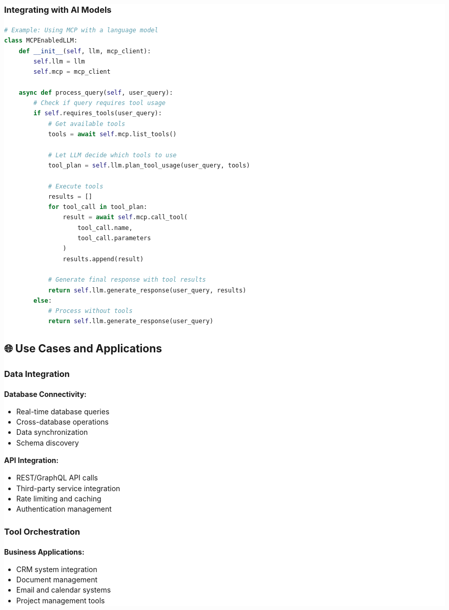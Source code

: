 ### Integrating with AI Models

```python
# Example: Using MCP with a language model
class MCPEnabledLLM:
    def __init__(self, llm, mcp_client):
        self.llm = llm
        self.mcp = mcp_client
        
    async def process_query(self, user_query):
        # Check if query requires tool usage
        if self.requires_tools(user_query):
            # Get available tools
            tools = await self.mcp.list_tools()
            
            # Let LLM decide which tools to use
            tool_plan = self.llm.plan_tool_usage(user_query, tools)
            
            # Execute tools
            results = []
            for tool_call in tool_plan:
                result = await self.mcp.call_tool(
                    tool_call.name, 
                    tool_call.parameters
                )
                results.append(result)
            
            # Generate final response with tool results
            return self.llm.generate_response(user_query, results)
        else:
            # Process without tools
            return self.llm.generate_response(user_query)
```

## 🌐 Use Cases and Applications

### Data Integration
**Database Connectivity:**
- Real-time database queries
- Cross-database operations
- Data synchronization
- Schema discovery

**API Integration:**
- REST/GraphQL API calls
- Third-party service integration
- Rate limiting and caching
- Authentication management

### Tool Orchestration
**Business Applications:**
- CRM system integration
- Document management
- Email and calendar systems
- Project management tools
